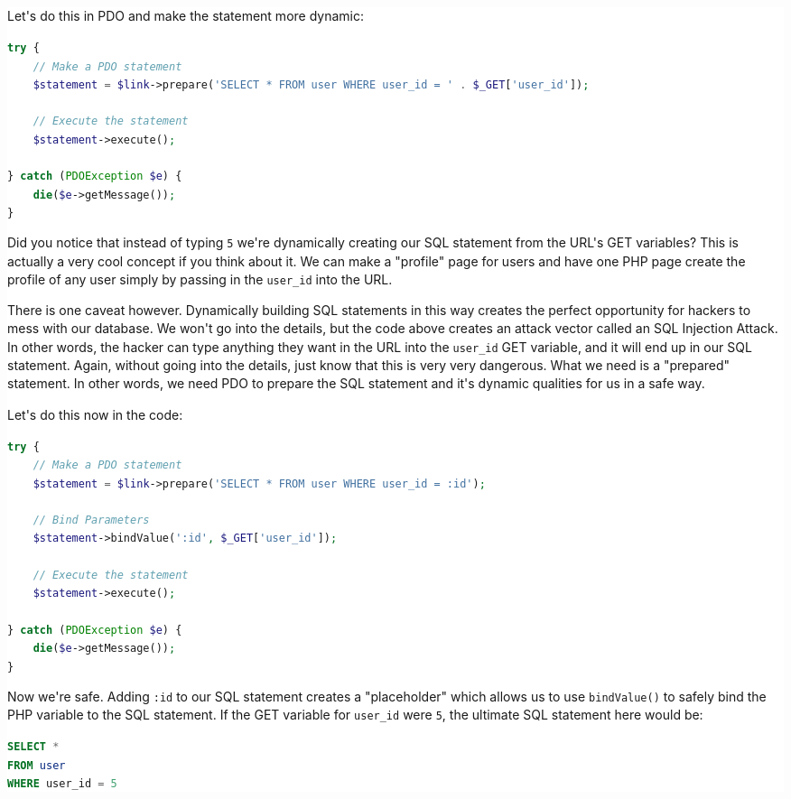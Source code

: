 Let's do this in PDO and make the statement more dynamic:

```php
try {
	// Make a PDO statement
	$statement = $link->prepare('SELECT * FROM user WHERE user_id = ' . $_GET['user_id']);

	// Execute the statement
	$statement->execute();

} catch (PDOException $e) {
	die($e->getMessage());
}
```

Did you notice that instead of typing `5` we're dynamically creating our SQL statement from the URL's GET variables? This is actually a very cool concept if you think about it. We can make a "profile" page for users and have one PHP page create the profile of any user simply by passing in the `user_id` into the URL.

There is one caveat however. Dynamically building SQL statements in this way creates the perfect opportunity for hackers to mess with our database. We won't go into the details, but the code above creates an attack vector called an SQL Injection Attack. In other words, the hacker can type anything they want in the URL into the `user_id` GET variable, and it will end up in our SQL statement. Again, without going into the details, just know that this is very very dangerous. What we need is a "prepared" statement. In other words, we need PDO to prepare the SQL statement and it's dynamic qualities for us in a safe way.

Let's do this now in the code:

```php
try {
	// Make a PDO statement
	$statement = $link->prepare('SELECT * FROM user WHERE user_id = :id');

	// Bind Parameters
	$statement->bindValue(':id', $_GET['user_id']);

	// Execute the statement
	$statement->execute();

} catch (PDOException $e) {
	die($e->getMessage());
}

```

Now we're safe. Adding `:id` to our SQL statement creates a "placeholder" which allows us to use `bindValue()` to safely bind the PHP variable to the SQL statement. If the GET variable for `user_id` were `5`, the ultimate SQL statement here would be:

```sql
SELECT *
FROM user
WHERE user_id = 5
```
